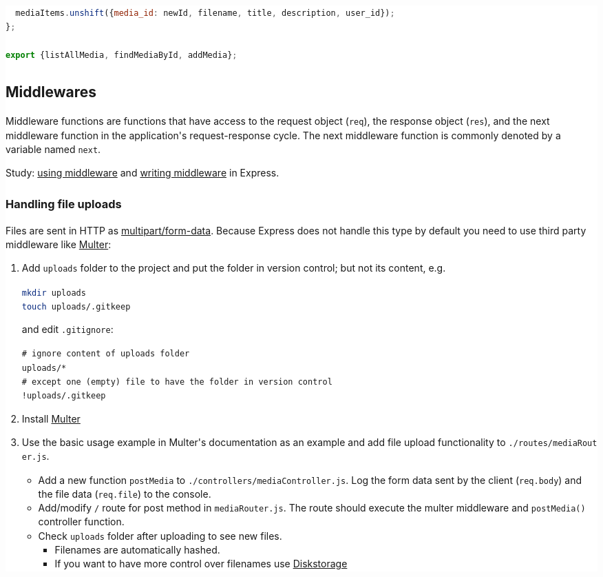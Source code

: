 ```js
  mediaItems.unshift({media_id: newId, filename, title, description, user_id});
};

export {listAllMedia, findMediaById, addMedia};
```

## Middlewares

Middleware functions are functions that have access to the request object (`req`), the response object (`res`), and the next middleware function in the application's request-response cycle. The next middleware function is commonly denoted by a variable named `next`.

Study: [using middleware](https://expressjs.com/en/guide/using-middleware.html) and [writing middleware](https://expressjs.com/en/guide/writing-middleware.html) in Express.

### Handling file uploads

Files are sent in HTTP as [multipart/form-data](https://developer.mozilla.org/en-US/docs/Web/HTTP/Methods/POST). Because Express does not handle this type by default you need to use third party middleware like [Multer](https://github.com/expressjs/multer):

1. Add `uploads` folder to the project and put the folder in version control; but not its content, e.g.

    ```bash
    mkdir uploads
    touch uploads/.gitkeep
    ```

    and edit `.gitignore`:

    ```ignore
    # ignore content of uploads folder
    uploads/*
    # except one (empty) file to have the folder in version control
    !uploads/.gitkeep
    ```

1. Install [Multer](https://github.com/expressjs/multer#readme)
1. Use the basic usage example in Multer's documentation as an example and add file upload functionality to `./routes/mediaRouter.js`.
   - Add a new function `postMedia` to `./controllers/mediaController.js`. Log the form data sent by the client (`req.body`) and the file data (`req.file`) to the console.
   - Add/modify `/` route for post method in `mediaRouter.js`. The route should execute the multer middleware and `postMedia()` controller function.
   - Check `uploads` folder after uploading to see new files.
     - Filenames are automatically hashed.
     - If you want to have more control over filenames use [Diskstorage](https://github.com/expressjs/multer#diskstorage)
